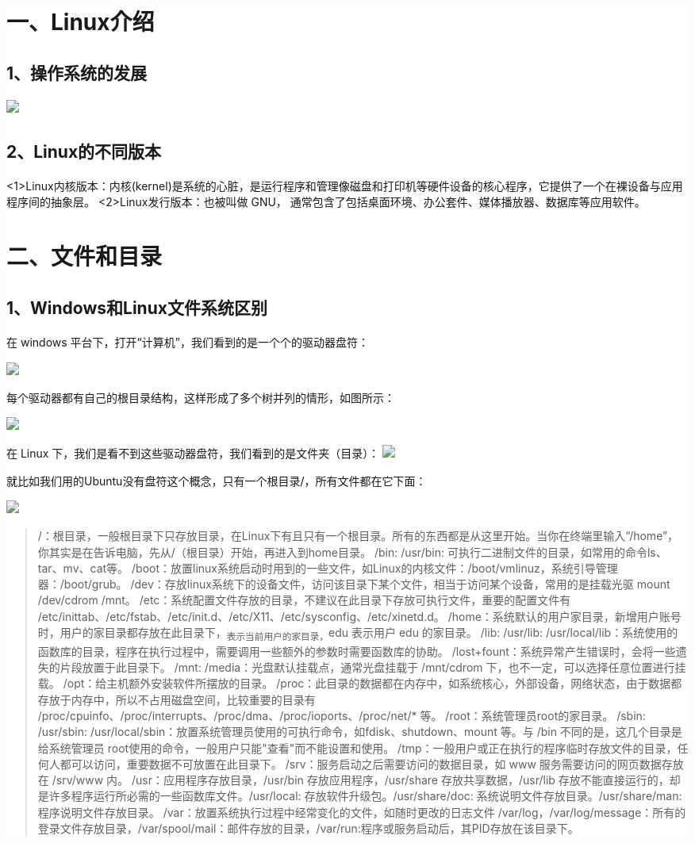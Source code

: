 
# 一、Linux介绍

## 1、操作系统的发展

![](https://upload-images.jianshu.io/upload_images/6767178-4922dd72fc41e408.png?imageMogr2/auto-orient/strip%7CimageView2/2/w/668)

## 2、Linux的不同版本

<1>Linux内核版本：内核(kernel)是系统的心脏，是运行程序和管理像磁盘和打印机等硬件设备的核心程序，它提供了一个在裸设备与应用程序间的抽象层。
 <2>Linux发行版本：也被叫做 GNU， 通常包含了包括桌面环境、办公套件、媒体播放器、数据库等应用软件。

# 二、文件和目录

## 1、Windows和Linux文件系统区别

在 windows 平台下，打开“计算机”，我们看到的是一个个的驱动器盘符：

![](https://upload-images.jianshu.io/upload_images/6767178-d58feffa17177fdd.png?imageMogr2/auto-orient/strip%7CimageView2/2/w/741)

每个驱动器都有自己的根目录结构，这样形成了多个树并列的情形，如图所示：

![](https://upload-images.jianshu.io/upload_images/6767178-732382babbbdd15c.png?imageMogr2/auto-orient/strip%7CimageView2/2/w/346)

在 Linux 下，我们是看不到这些驱动器盘符，我们看到的是文件夹（目录）：
![](https://upload-images.jianshu.io/upload_images/6767178-e965bee0a4c28b0a.png?imageMogr2/auto-orient/strip%7CimageView2/2/w/701)

就比如我们用的Ubuntu没有盘符这个概念，只有一个根目录/，所有文件都在它下面：

![](https://upload-images.jianshu.io/upload_images/6767178-0dbb1d189b38987b.png?imageMogr2/auto-orient/strip%7CimageView2/2/w/673)

> /：根目录，一般根目录下只存放目录，在Linux下有且只有一个根目录。所有的东西都是从这里开始。当你在终端里输入“/home”，你其实是在告诉电脑，先从/（根目录）开始，再进入到home目录。
>  /bin: /usr/bin: 可执行二进制文件的目录，如常用的命令ls、tar、mv、cat等。
>  /boot：放置linux系统启动时用到的一些文件，如Linux的内核文件：/boot/vmlinuz，系统引导管理器：/boot/grub。
>  /dev：存放linux系统下的设备文件，访问该目录下某个文件，相当于访问某个设备，常用的是挂载光驱 mount /dev/cdrom /mnt。
>  /etc：系统配置文件存放的目录，不建议在此目录下存放可执行文件，重要的配置文件有 /etc/inittab、/etc/fstab、/etc/init.d、/etc/X11、/etc/sysconfig、/etc/xinetd.d。
>  /home：系统默认的用户家目录，新增用户账号时，用户的家目录都存放在此目录下，<sub>表示当前用户的家目录，</sub>edu 表示用户 edu 的家目录。
>  /lib: /usr/lib: /usr/local/lib：系统使用的函数库的目录，程序在执行过程中，需要调用一些额外的参数时需要函数库的协助。
>  /lost+fount：系统异常产生错误时，会将一些遗失的片段放置于此目录下。
>  /mnt: /media：光盘默认挂载点，通常光盘挂载于 /mnt/cdrom 下，也不一定，可以选择任意位置进行挂载。
>  /opt：给主机额外安装软件所摆放的目录。
>  /proc：此目录的数据都在内存中，如系统核心，外部设备，网络状态，由于数据都存放于内存中，所以不占用磁盘空间，比较重要的目录有 /proc/cpuinfo、/proc/interrupts、/proc/dma、/proc/ioports、/proc/net/* 等。
>  /root：系统管理员root的家目录。
>  /sbin: /usr/sbin: /usr/local/sbin：放置系统管理员使用的可执行命令，如fdisk、shutdown、mount 等。与 /bin 不同的是，这几个目录是给系统管理员 root使用的命令，一般用户只能"查看"而不能设置和使用。
>  /tmp：一般用户或正在执行的程序临时存放文件的目录，任何人都可以访问，重要数据不可放置在此目录下。
>  /srv：服务启动之后需要访问的数据目录，如 www 服务需要访问的网页数据存放在 /srv/www 内。
>  /usr：应用程序存放目录，/usr/bin 存放应用程序，/usr/share 存放共享数据，/usr/lib 存放不能直接运行的，却是许多程序运行所必需的一些函数库文件。/usr/local: 存放软件升级包。/usr/share/doc: 系统说明文件存放目录。/usr/share/man: 程序说明文件存放目录。
>  /var：放置系统执行过程中经常变化的文件，如随时更改的日志文件 /var/log，/var/log/message：所有的登录文件存放目录，/var/spool/mail：邮件存放的目录，/var/run:程序或服务启动后，其PID存放在该目录下。
